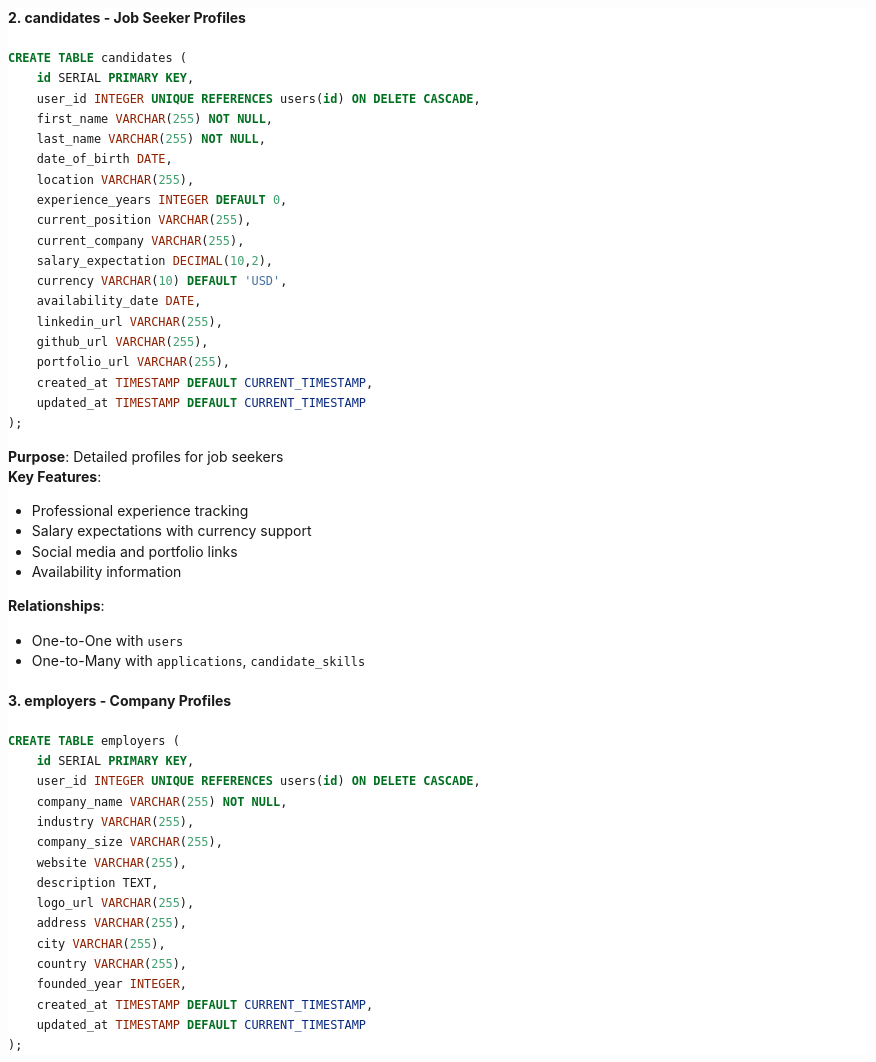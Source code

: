 #### 2. candidates - Job Seeker Profiles
```sql
CREATE TABLE candidates (
    id SERIAL PRIMARY KEY,
    user_id INTEGER UNIQUE REFERENCES users(id) ON DELETE CASCADE,
    first_name VARCHAR(255) NOT NULL,
    last_name VARCHAR(255) NOT NULL,
    date_of_birth DATE,
    location VARCHAR(255),
    experience_years INTEGER DEFAULT 0,
    current_position VARCHAR(255),
    current_company VARCHAR(255),
    salary_expectation DECIMAL(10,2),
    currency VARCHAR(10) DEFAULT 'USD',
    availability_date DATE,
    linkedin_url VARCHAR(255),
    github_url VARCHAR(255),
    portfolio_url VARCHAR(255),
    created_at TIMESTAMP DEFAULT CURRENT_TIMESTAMP,
    updated_at TIMESTAMP DEFAULT CURRENT_TIMESTAMP
);
```

**Purpose**: Detailed profiles for job seekers  
**Key Features**:
- Professional experience tracking
- Salary expectations with currency support
- Social media and portfolio links
- Availability information

**Relationships**:
- One-to-One with `users`
- One-to-Many with `applications`, `candidate_skills`

#### 3. employers - Company Profiles
```sql
CREATE TABLE employers (
    id SERIAL PRIMARY KEY,
    user_id INTEGER UNIQUE REFERENCES users(id) ON DELETE CASCADE,
    company_name VARCHAR(255) NOT NULL,
    industry VARCHAR(255),
    company_size VARCHAR(255),
    website VARCHAR(255),
    description TEXT,
    logo_url VARCHAR(255),
    address VARCHAR(255),
    city VARCHAR(255),
    country VARCHAR(255),
    founded_year INTEGER,
    created_at TIMESTAMP DEFAULT CURRENT_TIMESTAMP,
    updated_at TIMESTAMP DEFAULT CURRENT_TIMESTAMP
);
```
